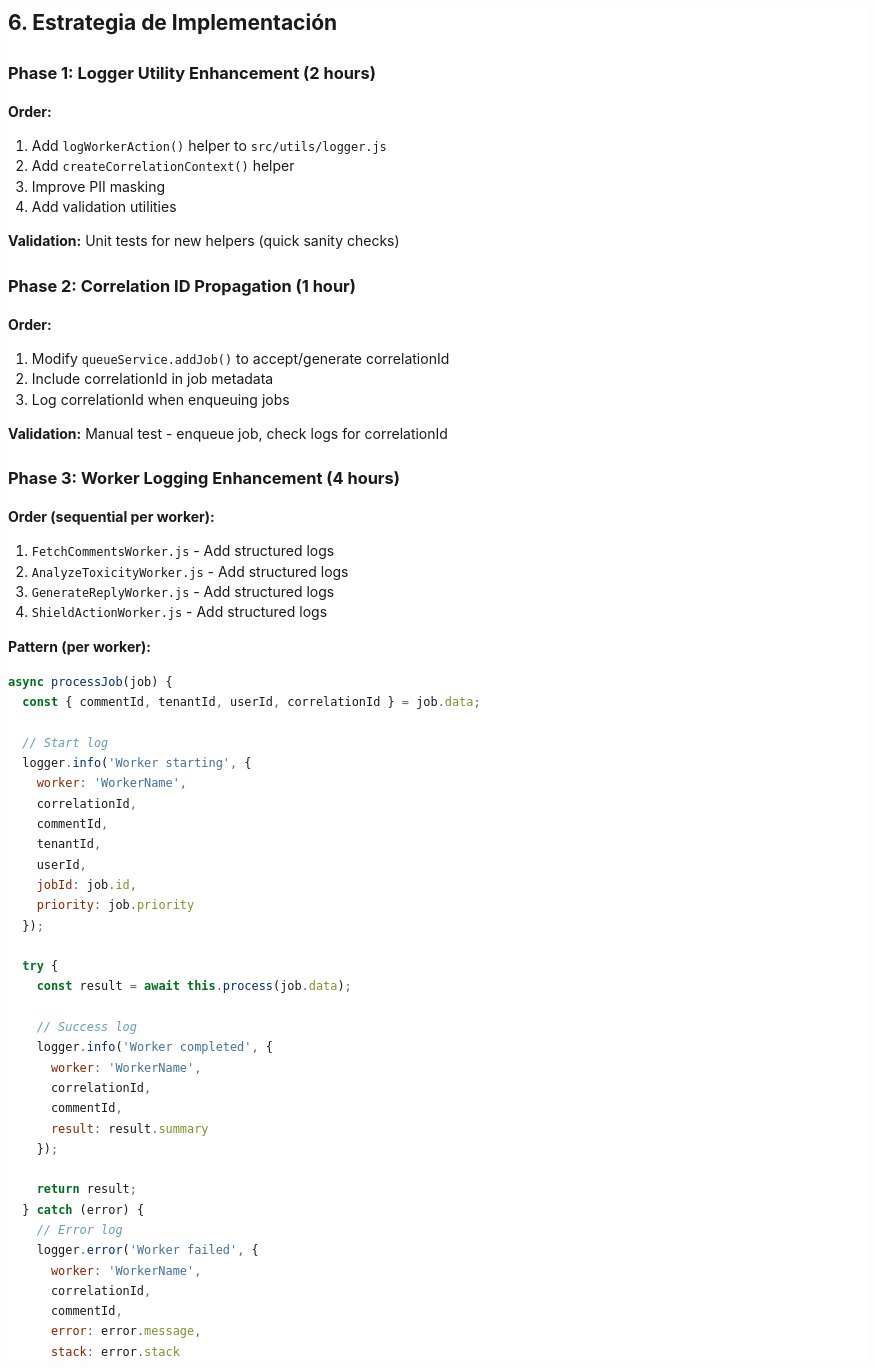## 6. Estrategia de Implementación

### Phase 1: Logger Utility Enhancement (2 hours)

**Order:**
1. Add `logWorkerAction()` helper to `src/utils/logger.js`
2. Add `createCorrelationContext()` helper
3. Improve PII masking
4. Add validation utilities

**Validation:** Unit tests for new helpers (quick sanity checks)

### Phase 2: Correlation ID Propagation (1 hour)

**Order:**
1. Modify `queueService.addJob()` to accept/generate correlationId
2. Include correlationId in job metadata
3. Log correlationId when enqueuing jobs

**Validation:** Manual test - enqueue job, check logs for correlationId

### Phase 3: Worker Logging Enhancement (4 hours)

**Order (sequential per worker):**
1. `FetchCommentsWorker.js` - Add structured logs
2. `AnalyzeToxicityWorker.js` - Add structured logs
3. `GenerateReplyWorker.js` - Add structured logs
4. `ShieldActionWorker.js` - Add structured logs

**Pattern (per worker):**
```javascript
async processJob(job) {
  const { commentId, tenantId, userId, correlationId } = job.data;

  // Start log
  logger.info('Worker starting', {
    worker: 'WorkerName',
    correlationId,
    commentId,
    tenantId,
    userId,
    jobId: job.id,
    priority: job.priority
  });

  try {
    const result = await this.process(job.data);

    // Success log
    logger.info('Worker completed', {
      worker: 'WorkerName',
      correlationId,
      commentId,
      result: result.summary
    });

    return result;
  } catch (error) {
    // Error log
    logger.error('Worker failed', {
      worker: 'WorkerName',
      correlationId,
      commentId,
      error: error.message,
      stack: error.stack
```